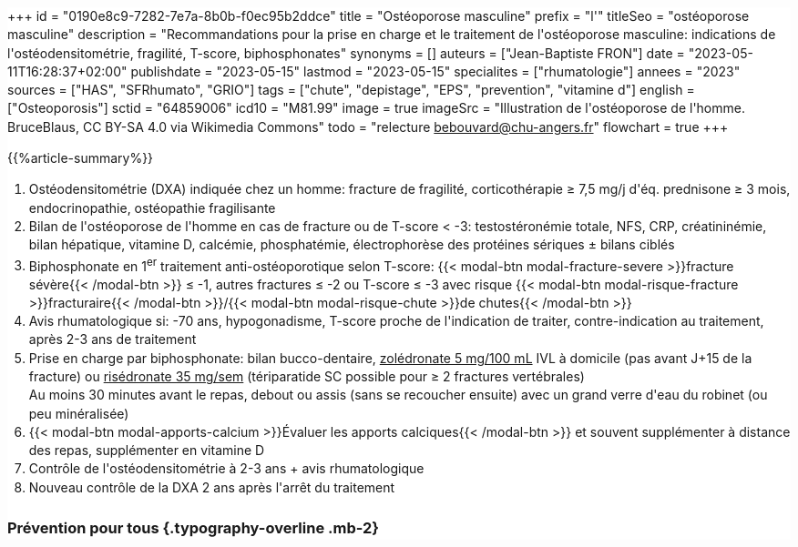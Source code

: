 +++
id = "0190e8c9-7282-7e7a-8b0b-f0ec95b2ddce"
title = "Ostéoporose masculine"
prefix = "l'"
titleSeo = "ostéoporose masculine"
description = "Recommandations pour la prise en charge et le traitement de l'ostéoporose masculine: indications de l'ostéodensitométrie, fragilité, T-score, biphosphonates"
synonyms = []
auteurs = ["Jean-Baptiste FRON"]
date = "2023-05-11T16:28:37+02:00"
publishdate = "2023-05-15"
lastmod = "2023-05-15"
specialites = ["rhumatologie"]
annees = "2023"
sources = ["HAS", "SFRhumato", "GRIO"]
tags = ["chute", "depistage", "EPS", "prevention", "vitamine d"]
english = ["Osteoporosis"]
sctid = "64859006"
icd10 = "M81.99"
image = true
imageSrc = "Illustration de l'ostéoporose de l'homme. BruceBlaus, CC BY-SA 4.0 via Wikimedia Commons"
todo = "relecture bebouvard@chu-angers.fr"
flowchart = true
+++

{{%article-summary%}}

1. Ostéodensitométrie (DXA) indiquée chez un homme: fracture de fragilité, corticothérapie ≥ 7,5 mg/j d'éq. prednisone ≥ 3 mois, endocrinopathie, ostéopathie fragilisante
2. Bilan de l'ostéoporose de l'homme en cas de fracture ou de T-score < -3: testostéronémie totale, NFS, CRP, créatininémie, bilan hépatique, vitamine D, calcémie, phosphatémie, électrophorèse des protéines sériques ± bilans ciblés
3. Biphosphonate en 1<sup>er</sup> traitement anti-ostéoporotique selon T-score: {{< modal-btn modal-fracture-severe >}}fracture sévère{{< /modal-btn >}} ≤ -1, autres fractures ≤ -2 ou T-score ≤ -3 avec risque {{< modal-btn modal-risque-fracture >}}fracturaire{{< /modal-btn >}}/{{< modal-btn modal-risque-chute >}}de chutes{{< /modal-btn >}}
4. Avis rhumatologique si: -70 ans, hypogonadisme, T-score proche de l'indication de traiter, contre-indication au traitement, après 2-3 ans de traitement
5. Prise en charge par biphosphonate: bilan bucco-dentaire, [zolédronate 5 mg/100 mL](https://base-donnees-publique.medicaments.gouv.fr/affichageDoc.php?specid=66175242&typedoc=R) IVL à domicile (pas avant J+15 de la fracture) ou [risédronate 35 mg/sem](https://base-donnees-publique.medicaments.gouv.fr/affichageDoc.php?specid=66887599&typedoc=R) (tériparatide SC possible pour ≥ 2 fractures vertébrales)  
  Au moins 30 minutes avant le repas, debout ou assis (sans se recoucher ensuite) avec un grand verre d'eau du robinet (ou peu minéralisée)
6. {{< modal-btn modal-apports-calcium >}}Évaluer les apports calciques{{< /modal-btn >}} et souvent supplémenter à distance des repas, supplémenter en vitamine D
7. Contrôle de l'ostéodensitométrie à 2-3 ans + avis rhumatologique
8. Nouveau contrôle de la DXA 2 ans après l'arrêt du traitement

### Prévention pour tous {.typography-overline .mb-2}
